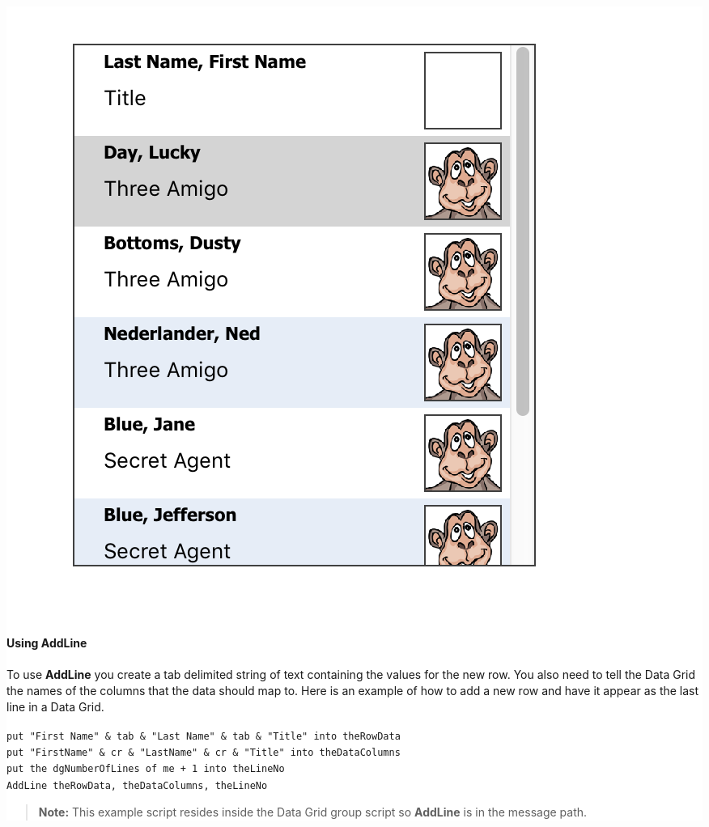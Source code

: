 ![](images/media_1256565520707_display.png)

#### Using AddLine ####

To use **AddLine** you create a tab delimited string of text containing
the values for the new row. You also need to tell the Data Grid the
names of the columns that the data should map to. Here is an example of
how to add a new row and have it appear as the last line in a Data Grid.

    put "First Name" & tab & "Last Name" & tab & "Title" into theRowData
    put "FirstName" & cr & "LastName" & cr & "Title" into theDataColumns
    put the dgNumberOfLines of me + 1 into theLineNo
    AddLine theRowData, theDataColumns, theLineNo

>**Note:** This example script resides inside the Data Grid group script so 
>**AddLine** is in the message path.

